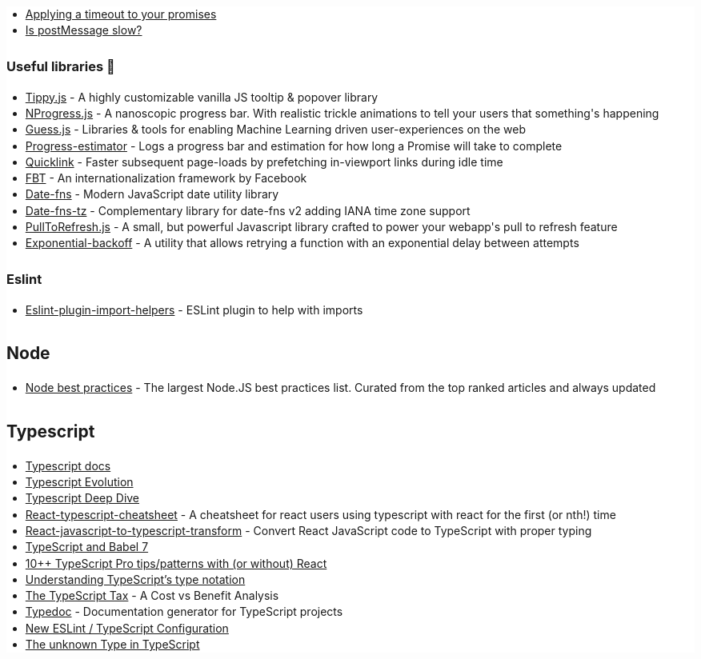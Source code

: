 - [Applying a timeout to your promises](https://italonascimento.github.io/applying-a-timeout-to-your-promises/)
- [Is postMessage slow?](https://dassur.ma/things/is-postmessage-slow/)

### Useful libraries 💾

- [Tippy.js](https://atomiks.github.io/tippyjs/) - A highly customizable vanilla JS tooltip & popover library
- [NProgress.js](http://ricostacruz.com/nprogress/) - A nanoscopic progress bar. With realistic trickle animations to tell your users that something's happening
- [Guess.js](https://guess-js.github.io/) - Libraries & tools for enabling Machine Learning driven user-experiences on the web
- [Progress-estimator](https://github.com/bvaughn/progress-estimator) - Logs a progress bar and estimation for how long a Promise will take to complete
- [Quicklink](https://github.com/GoogleChromeLabs/quicklink) - Faster subsequent page-loads by prefetching in-viewport links during idle time
- [FBT](https://facebookincubator.github.io/fbt/) - An internationalization framework by Facebook
- [Date-fns](https://github.com/date-fns/date-fns) - Modern JavaScript date utility library
- [Date-fns-tz](https://github.com/marnusw/date-fns-tz) - Complementary library for date-fns v2 adding IANA time zone support
- [PullToRefresh.js](https://www.boxfactura.com/pulltorefresh.js/) - A small, but powerful Javascript library crafted to power your webapp's pull to refresh feature
- [Exponential-backoff](https://github.com/coveooss/exponential-backoff) - A utility that allows retrying a function with an exponential delay between attempts

### Eslint

- [Eslint-plugin-import-helpers](https://github.com/Tibfib/eslint-plugin-import-helpers) - ESLint plugin to help with imports

## Node

- [Node best practices](https://github.com/i0natan/nodebestpractices) - The largest Node.JS best practices list. Curated from the top ranked articles and always updated

## Typescript

- [Typescript docs](https://www.typescriptlang.org/docs/handbook/basic-types.html)
- [Typescript Evolution](https://mariusschulz.com/blog/series/typescript-evolution)
- [Typescript Deep Dive](https://basarat.gitbooks.io/typescript/content/docs/getting-started.html)
- [React-typescript-cheatsheet](https://github.com/sw-yx/react-typescript-cheatsheet) - A cheatsheet for react users using typescript with react for the first (or nth!) time
- [React-javascript-to-typescript-transform](https://github.com/lyft/react-javascript-to-typescript-transform) - Convert React JavaScript code to TypeScript with proper typing
- [TypeScript and Babel 7](https://blogs.msdn.microsoft.com/typescript/2018/08/27/typescript-and-babel-7/)
- [10++ TypeScript Pro tips/patterns with (or without) React](https://medium.com/@martin_hotell/10-typescript-pro-tips-patterns-with-or-without-react-5799488d6680)
- [Understanding TypeScript’s type notation](http://2ality.com/2018/04/type-notation-typescript.html)
- [The TypeScript Tax](https://medium.com/javascript-scene/the-typescript-tax-132ff4cb175b) - A Cost vs Benefit Analysis
- [Typedoc](https://github.com/TypeStrong/typedoc) - Documentation generator for TypeScript projects
- [New ESLint / TypeScript Configuration](https://calendee.com/2019/04/12/new-eslint-typescript-configuration/)
- [The unknown Type in TypeScript](https://mariusschulz.com/blog/the-unknown-type-in-typescript)
